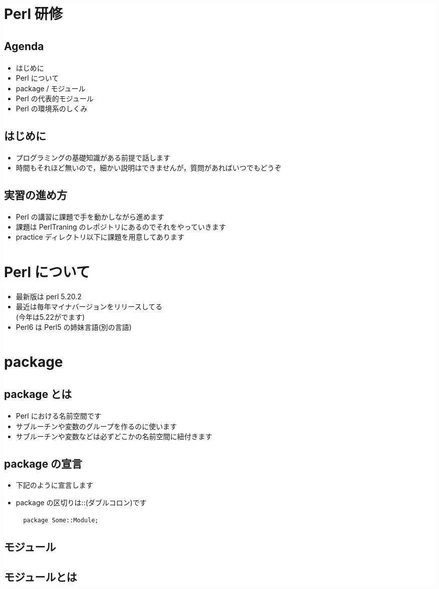 Perl 研修
=====

Agenda
----

* はじめに
* Perl について
* package / モジュール
* Perl の代表的モジュール
* Perl の環境系のしくみ

はじめに
----

* プログラミングの基礎知識がある前提で話します
* 時間もそれほど無いので，細かい説明はできませんが，質問があればいつでもどうぞ

実習の進め方
----

* Perl の講習に課題で手を動かしながら進めます
* 課題は PerlTraning のレポジトリにあるのでそれをやっていきます
* practice ディレクトリ以下に課題を用意してあります

Perl について
====

* 最新版は perl 5.20.2
* 最近は毎年マイナバージョンをリリースしてる<br />(今年は5.22がでます)
* Perl6 は Perl5 の姉妹言語(別の言語)

package
====

package とは
----


* Perl における名前空間です
* サブルーチンや変数のグループを作るのに使います
* サブルーチンや変数などは必ずどこかの名前空間に紐付きます

package の宣言
----

* 下記のように宣言します
* package の区切りは::(ダブルコロン)です

        package Some::Module;

モジュール
----

モジュールとは
----

